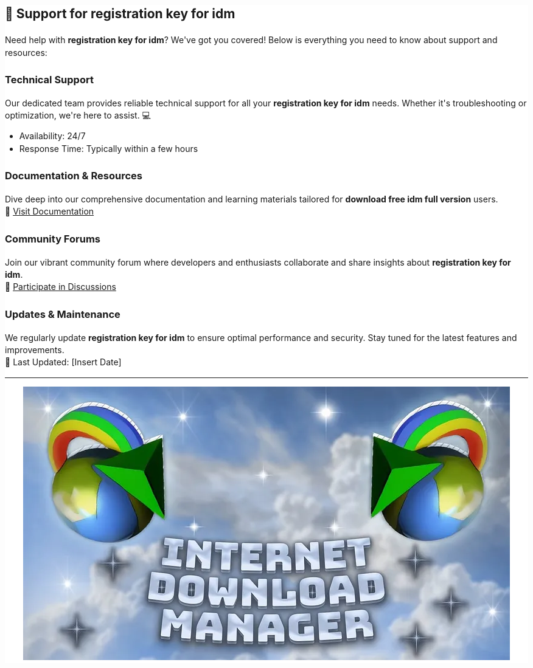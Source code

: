 </div>

## 🌟 Support for **registration key for idm**

Need help with **registration key for idm**? We've got you covered! Below is everything you need to know about support and resources:

### Technical Support
Our dedicated team provides reliable technical support for all your **registration key for idm** needs. Whether it's troubleshooting or optimization, we're here to assist. 💻  

- Availability: 24/7  
- Response Time: Typically within a few hours  

### Documentation & Resources
Dive deep into our comprehensive documentation and learning materials tailored for **download free idm full version** users.  
📖 [Visit Documentation](#)  

### Community Forums
Join our vibrant community forum where developers and enthusiasts collaborate and share insights about **registration key for idm**.  
💬 [Participate in Discussions](#)  

### Updates & Maintenance
We regularly update **registration key for idm** to ensure optimal performance and security. Stay tuned for the latest features and improvements.  
🔄 Last Updated: [Insert Date]  

---

<div align='center'>

<img src='assets/images/software/images/IDM/2.webp' alt='Images' width='800'/>
